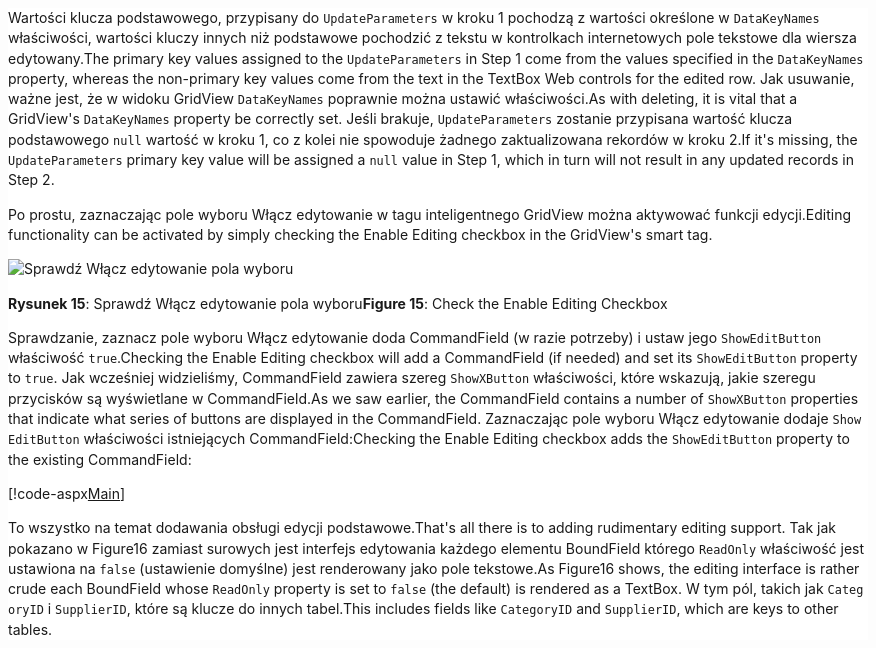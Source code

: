 <span data-ttu-id="4e5e6-278">Wartości klucza podstawowego, przypisany do `UpdateParameters` w kroku 1 pochodzą z wartości określone w `DataKeyNames` właściwości, wartości kluczy innych niż podstawowe pochodzić z tekstu w kontrolkach internetowych pole tekstowe dla wiersza edytowany.</span><span class="sxs-lookup"><span data-stu-id="4e5e6-278">The primary key values assigned to the `UpdateParameters` in Step 1 come from the values specified in the `DataKeyNames` property, whereas the non-primary key values come from the text in the TextBox Web controls for the edited row.</span></span> <span data-ttu-id="4e5e6-279">Jak usuwanie, ważne jest, że w widoku GridView `DataKeyNames` poprawnie można ustawić właściwości.</span><span class="sxs-lookup"><span data-stu-id="4e5e6-279">As with deleting, it is vital that a GridView's `DataKeyNames` property be correctly set.</span></span> <span data-ttu-id="4e5e6-280">Jeśli brakuje, `UpdateParameters` zostanie przypisana wartość klucza podstawowego `null` wartość w kroku 1, co z kolei nie spowoduje żadnego zaktualizowana rekordów w kroku 2.</span><span class="sxs-lookup"><span data-stu-id="4e5e6-280">If it's missing, the `UpdateParameters` primary key value will be assigned a `null` value in Step 1, which in turn will not result in any updated records in Step 2.</span></span>

<span data-ttu-id="4e5e6-281">Po prostu, zaznaczając pole wyboru Włącz edytowanie w tagu inteligentnego GridView można aktywować funkcji edycji.</span><span class="sxs-lookup"><span data-stu-id="4e5e6-281">Editing functionality can be activated by simply checking the Enable Editing checkbox in the GridView's smart tag.</span></span>


![Sprawdź Włącz edytowanie pola wyboru](an-overview-of-inserting-updating-and-deleting-data-cs/_static/image37.png)

<span data-ttu-id="4e5e6-283">**Rysunek 15**: Sprawdź Włącz edytowanie pola wyboru</span><span class="sxs-lookup"><span data-stu-id="4e5e6-283">**Figure 15**: Check the Enable Editing Checkbox</span></span>


<span data-ttu-id="4e5e6-284">Sprawdzanie, zaznacz pole wyboru Włącz edytowanie doda CommandField (w razie potrzeby) i ustaw jego `ShowEditButton` właściwość `true`.</span><span class="sxs-lookup"><span data-stu-id="4e5e6-284">Checking the Enable Editing checkbox will add a CommandField (if needed) and set its `ShowEditButton` property to `true`.</span></span> <span data-ttu-id="4e5e6-285">Jak wcześniej widzieliśmy, CommandField zawiera szereg `ShowXButton` właściwości, które wskazują, jakie szeregu przycisków są wyświetlane w CommandField.</span><span class="sxs-lookup"><span data-stu-id="4e5e6-285">As we saw earlier, the CommandField contains a number of `ShowXButton` properties that indicate what series of buttons are displayed in the CommandField.</span></span> <span data-ttu-id="4e5e6-286">Zaznaczając pole wyboru Włącz edytowanie dodaje `ShowEditButton` właściwości istniejących CommandField:</span><span class="sxs-lookup"><span data-stu-id="4e5e6-286">Checking the Enable Editing checkbox adds the `ShowEditButton` property to the existing CommandField:</span></span>


[!code-aspx[Main](an-overview-of-inserting-updating-and-deleting-data-cs/samples/sample6.aspx)]

<span data-ttu-id="4e5e6-287">To wszystko na temat dodawania obsługi edycji podstawowe.</span><span class="sxs-lookup"><span data-stu-id="4e5e6-287">That's all there is to adding rudimentary editing support.</span></span> <span data-ttu-id="4e5e6-288">Tak jak pokazano w Figure16 zamiast surowych jest interfejs edytowania każdego elementu BoundField którego `ReadOnly` właściwość jest ustawiona na `false` (ustawienie domyślne) jest renderowany jako pole tekstowe.</span><span class="sxs-lookup"><span data-stu-id="4e5e6-288">As Figure16 shows, the editing interface is rather crude each BoundField whose `ReadOnly` property is set to `false` (the default) is rendered as a TextBox.</span></span> <span data-ttu-id="4e5e6-289">W tym pól, takich jak `CategoryID` i `SupplierID`, które są klucze do innych tabel.</span><span class="sxs-lookup"><span data-stu-id="4e5e6-289">This includes fields like `CategoryID` and `SupplierID`, which are keys to other tables.</span></span>


